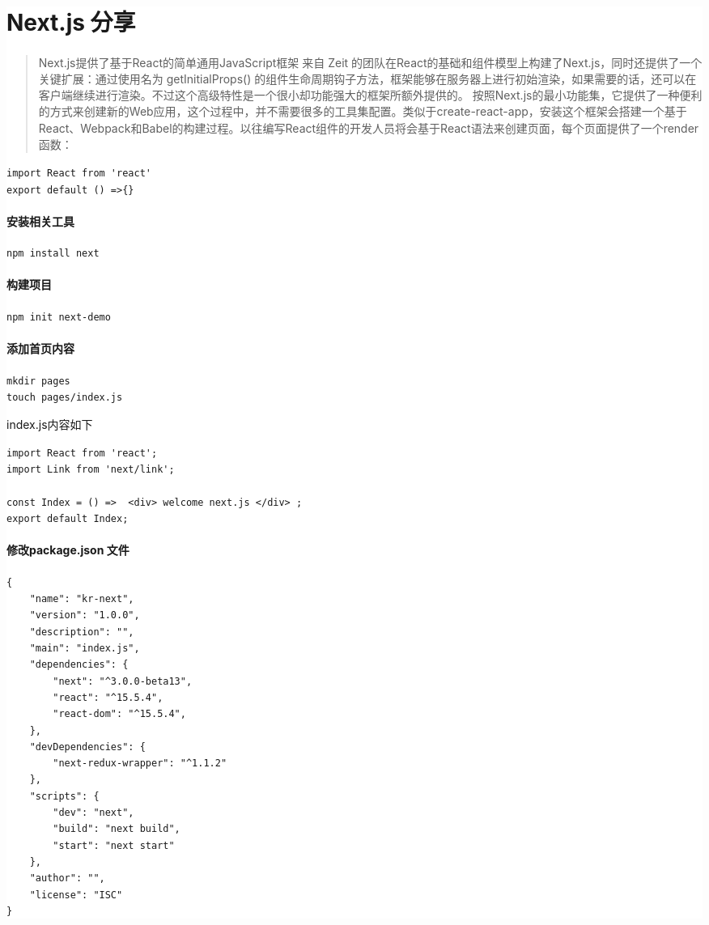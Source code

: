 # Next.js 分享

>Next.js提供了基于React的简单通用JavaScript框架
来自 Zeit 的团队在React的基础和组件模型上构建了Next.js，同时还提供了一个关键扩展：通过使用名为 getInitialProps() 的组件生命周期钩子方法，框架能够在服务器上进行初始渲染，如果需要的话，还可以在客户端继续进行渲染。不过这个高级特性是一个很小却功能强大的框架所额外提供的。
按照Next.js的最小功能集，它提供了一种便利的方式来创建新的Web应用，这个过程中，并不需要很多的工具集配置。类似于create-react-app，安装这个框架会搭建一个基于React、Webpack和Babel的构建过程。以往编写React组件的开发人员将会基于React语法来创建页面，每个页面提供了一个render函数：

```
import React from 'react'
export default () =>{}
```

#### 安装相关工具

```
npm install next 
```

#### 构建项目

```
npm init next-demo
```



#### 添加首页内容

```
mkdir pages 
touch pages/index.js
```
index.js内容如下

```
import React from 'react';
import Link from 'next/link';

const Index = () =>  <div> welcome next.js </div> ;
export default Index;

```

#### 修改package.json 文件

```
{
	"name": "kr-next",
	"version": "1.0.0",
	"description": "",
	"main": "index.js",
	"dependencies": {
		"next": "^3.0.0-beta13",
		"react": "^15.5.4",
		"react-dom": "^15.5.4",
	},
	"devDependencies": {
		"next-redux-wrapper": "^1.1.2"
	},
	"scripts": {
		"dev": "next",
		"build": "next build",
		"start": "next start"
	},
	"author": "",
	"license": "ISC"
}
```